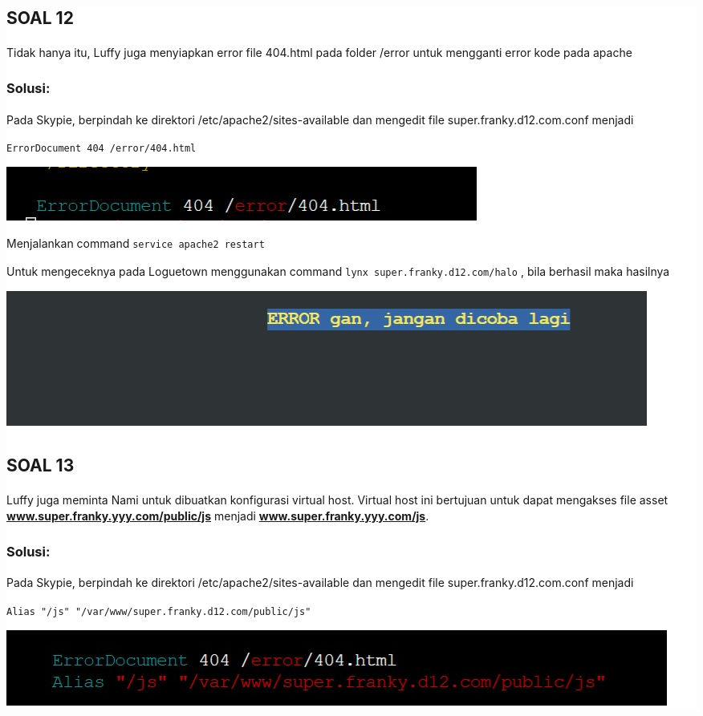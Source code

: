 ## SOAL 12
Tidak hanya itu, Luffy juga menyiapkan error file 404.html pada folder /error untuk mengganti error kode pada apache
### Solusi:

Pada Skypie, berpindah ke direktori /etc/apache2/sites-available dan mengedit file super.franky.d12.com.conf menjadi
```
ErrorDocument 404 /error/404.html
```

![alt text](https://github.com/rizkywidodo/Jarkom-Modul-2-D12-2021/blob/main/images/12_1.jpg?raw=true)

Menjalankan command `service apache2 restart`

Untuk mengeceknya pada Loguetown menggunakan command `lynx super.franky.d12.com/halo` , bila berhasil maka hasilnya 

![alt text](https://github.com/rizkywidodo/Jarkom-Modul-2-D12-2021/blob/main/images/12_2.jpg?raw=true)

## SOAL 13
Luffy juga meminta Nami untuk dibuatkan konfigurasi virtual host. Virtual host ini bertujuan untuk dapat mengakses file asset **www.super.franky.yyy.com/public/js** menjadi **www.super.franky.yyy.com/js**.
### Solusi:
Pada Skypie, berpindah ke direktori /etc/apache2/sites-available dan mengedit file super.franky.d12.com.conf menjadi
```
Alias "/js" "/var/www/super.franky.d12.com/public/js"
```

![13_1](./images/13_1.jpg)
